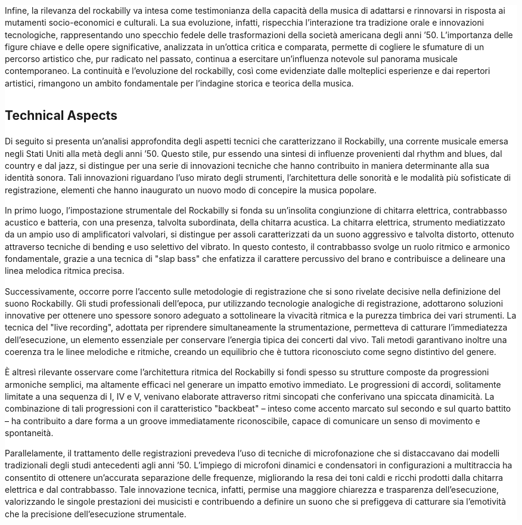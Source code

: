 Infine, la rilevanza del rockabilly va intesa come testimonianza della capacità della musica di
adattarsi e rinnovarsi in risposta ai mutamenti socio-economici e culturali. La sua evoluzione,
infatti, rispecchia l’interazione tra tradizione orale e innovazioni tecnologiche, rappresentando
uno specchio fedele delle trasformazioni della società americana degli anni ’50. L’importanza delle
figure chiave e delle opere significative, analizzata in un’ottica critica e comparata, permette di
cogliere le sfumature di un percorso artistico che, pur radicato nel passato, continua a esercitare
un’influenza notevole sul panorama musicale contemporaneo. La continuità e l’evoluzione del
rockabilly, così come evidenziate dalle molteplici esperienze e dai repertori artistici, rimangono
un ambito fondamentale per l’indagine storica e teorica della musica.

## Technical Aspects

Di seguito si presenta un’analisi approfondita degli aspetti tecnici che caratterizzano il
Rockabilly, una corrente musicale emersa negli Stati Uniti alla metà degli anni ’50. Questo stile,
pur essendo una sintesi di influenze provenienti dal rhythm and blues, dal country e dal jazz, si
distingue per una serie di innovazioni tecniche che hanno contribuito in maniera determinante alla
sua identità sonora. Tali innovazioni riguardano l’uso mirato degli strumenti, l’architettura delle
sonorità e le modalità più sofisticate di registrazione, elementi che hanno inaugurato un nuovo modo
di concepire la musica popolare.

In primo luogo, l’impostazione strumentale del Rockabilly si fonda su un’insolita congiunzione di
chitarra elettrica, contrabbasso acustico e batteria, con una presenza, talvolta subordinata, della
chitarra acustica. La chitarra elettrica, strumento mediatizzato da un ampio uso di amplificatori
valvolari, si distingue per assoli caratterizzati da un suono aggressivo e talvolta distorto,
ottenuto attraverso tecniche di bending e uso selettivo del vibrato. In questo contesto, il
contrabbasso svolge un ruolo ritmico e armonico fondamentale, grazie a una tecnica di "slap bass"
che enfatizza il carattere percussivo del brano e contribuisce a delineare una linea melodica
ritmica precisa.

Successivamente, occorre porre l’accento sulle metodologie di registrazione che si sono rivelate
decisive nella definizione del suono Rockabilly. Gli studi professionali dell’epoca, pur utilizzando
tecnologie analogiche di registrazione, adottarono soluzioni innovative per ottenere uno spessore
sonoro adeguato a sottolineare la vivacità ritmica e la purezza timbrica dei vari strumenti. La
tecnica del "live recording", adottata per riprendere simultaneamente la strumentazione, permetteva
di catturare l’immediatezza dell’esecuzione, un elemento essenziale per conservare l’energia tipica
dei concerti dal vivo. Tali metodi garantivano inoltre una coerenza tra le linee melodiche e
ritmiche, creando un equilibrio che è tuttora riconosciuto come segno distintivo del genere.

È altresì rilevante osservare come l’architettura ritmica del Rockabilly si fondi spesso su
strutture composte da progressioni armoniche semplici, ma altamente efficaci nel generare un impatto
emotivo immediato. Le progressioni di accordi, solitamente limitate a una sequenza di I, IV e V,
venivano elaborate attraverso ritmi sincopati che conferivano una spiccata dinamicità. La
combinazione di tali progressioni con il caratteristico "backbeat" – inteso come accento marcato sul
secondo e sul quarto battito – ha contribuito a dare forma a un groove immediatamente riconoscibile,
capace di comunicare un senso di movimento e spontaneità.

Parallelamente, il trattamento delle registrazioni prevedeva l’uso di tecniche di microfonazione che
si distaccavano dai modelli tradizionali degli studi antecedenti agli anni ’50. L’impiego di
microfoni dinamici e condensatori in configurazioni a multitraccia ha consentito di ottenere
un’accurata separazione delle frequenze, migliorando la resa dei toni caldi e ricchi prodotti dalla
chitarra elettrica e dal contrabbasso. Tale innovazione tecnica, infatti, permise una maggiore
chiarezza e trasparenza dell’esecuzione, valorizzando le singole prestazioni dei musicisti e
contribuendo a definire un suono che si prefiggeva di catturare sia l’emotività che la precisione
dell’esecuzione strumentale.
